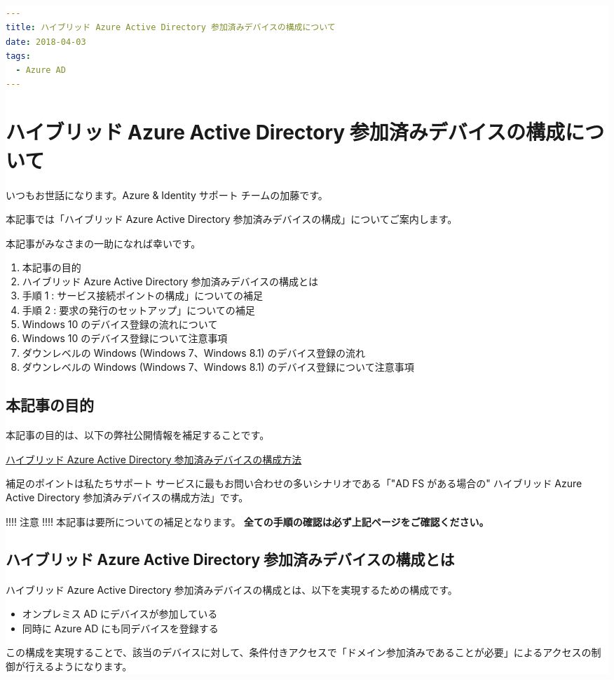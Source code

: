 ```yaml
---
title: ハイブリッド Azure Active Directory 参加済みデバイスの構成について
date: 2018-04-03
tags:
  - Azure AD
---
```


# ハイブリッド Azure Active Directory 参加済みデバイスの構成について

いつもお世話になります。Azure & Identity サポート チームの加藤です。

本記事では「ハイブリッド Azure Active Directory 参加済みデバイスの構成」についてご案内します。

本記事がみなさまの一助になれば幸いです。

1. 本記事の目的
2. ハイブリッド Azure Active Directory 参加済みデバイスの構成とは
3. 手順 1 : サービス接続ポイントの構成」についての補足  
4. 手順 2 : 要求の発行のセットアップ」についての補足  
5. Windows 10 のデバイス登録の流れについて
6. Windows 10 のデバイス登録について注意事項  
7. ダウンレベルの Windows (Windows 7、Windows 8.1) のデバイス登録の流れ  
8. ダウンレベルの Windows (Windows 7、Windows 8.1) のデバイス登録について注意事項  

## 本記事の目的

本記事の目的は、以下の弊社公開情報を補足することです。

[ハイブリッド Azure Active Directory 参加済みデバイスの構成方法](https://docs.microsoft.com/ja-jp/azure/active-directory/device-management-hybrid-azuread-joined-devices-setup)

補足のポイントは私たちサポート サービスに最もお問い合わせの多いシナリオである「"AD FS がある場合の" ハイブリッド Azure Active Directory 参加済みデバイスの構成方法」です。

!!!! 注意 !!!!
本記事は要所についての補足となります。
**全ての手順の確認は必ず上記ページをご確認ください。**

## ハイブリッド Azure Active Directory 参加済みデバイスの構成とは

ハイブリッド Azure Active Directory 参加済みデバイスの構成とは、以下を実現するための構成です。

- オンプレミス AD にデバイスが参加している
- 同時に Azure AD にも同デバイスを登録する

この構成を実現することで、該当のデバイスに対して、条件付きアクセスで「ドメイン参加済みであることが必要」によるアクセスの制御が行えるようになります。
